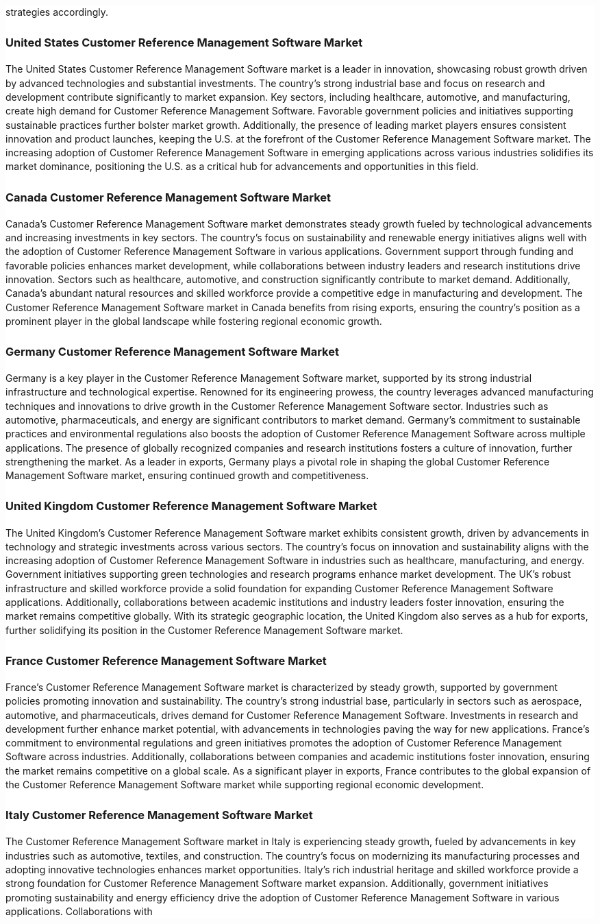 strategies accordingly.</p><h3>United States Customer Reference Management Software Market</h3><p>The United States Customer Reference Management Software market is a leader in innovation, showcasing robust growth driven by advanced technologies and substantial investments. The country&rsquo;s strong industrial base and focus on research and development contribute significantly to market expansion. Key sectors, including healthcare, automotive, and manufacturing, create high demand for Customer Reference Management Software. Favorable government policies and initiatives supporting sustainable practices further bolster market growth. Additionally, the presence of leading market players ensures consistent innovation and product launches, keeping the U.S. at the forefront of the Customer Reference Management Software market. The increasing adoption of Customer Reference Management Software in emerging applications across various industries solidifies its market dominance, positioning the U.S. as a critical hub for advancements and opportunities in this field.</p><h3>Canada Customer Reference Management Software Market</h3><p>Canada&rsquo;s Customer Reference Management Software market demonstrates steady growth fueled by technological advancements and increasing investments in key sectors. The country&rsquo;s focus on sustainability and renewable energy initiatives aligns well with the adoption of Customer Reference Management Software in various applications. Government support through funding and favorable policies enhances market development, while collaborations between industry leaders and research institutions drive innovation. Sectors such as healthcare, automotive, and construction significantly contribute to market demand. Additionally, Canada&rsquo;s abundant natural resources and skilled workforce provide a competitive edge in manufacturing and development. The Customer Reference Management Software market in Canada benefits from rising exports, ensuring the country&rsquo;s position as a prominent player in the global landscape while fostering regional economic growth.</p><h3>Germany Customer Reference Management Software Market</h3><p>Germany is a key player in the Customer Reference Management Software market, supported by its strong industrial infrastructure and technological expertise. Renowned for its engineering prowess, the country leverages advanced manufacturing techniques and innovations to drive growth in the Customer Reference Management Software sector. Industries such as automotive, pharmaceuticals, and energy are significant contributors to market demand. Germany&rsquo;s commitment to sustainable practices and environmental regulations also boosts the adoption of Customer Reference Management Software across multiple applications. The presence of globally recognized companies and research institutions fosters a culture of innovation, further strengthening the market. As a leader in exports, Germany plays a pivotal role in shaping the global Customer Reference Management Software market, ensuring continued growth and competitiveness.</p><h3>United Kingdom Customer Reference Management Software Market</h3><p>The United Kingdom&rsquo;s Customer Reference Management Software market exhibits consistent growth, driven by advancements in technology and strategic investments across various sectors. The country&rsquo;s focus on innovation and sustainability aligns with the increasing adoption of Customer Reference Management Software in industries such as healthcare, manufacturing, and energy. Government initiatives supporting green technologies and research programs enhance market development. The UK&rsquo;s robust infrastructure and skilled workforce provide a solid foundation for expanding Customer Reference Management Software applications. Additionally, collaborations between academic institutions and industry leaders foster innovation, ensuring the market remains competitive globally. With its strategic geographic location, the United Kingdom also serves as a hub for exports, further solidifying its position in the Customer Reference Management Software market.</p><h3>France Customer Reference Management Software Market</h3><p>France&rsquo;s Customer Reference Management Software market is characterized by steady growth, supported by government policies promoting innovation and sustainability. The country&rsquo;s strong industrial base, particularly in sectors such as aerospace, automotive, and pharmaceuticals, drives demand for Customer Reference Management Software. Investments in research and development further enhance market potential, with advancements in technologies paving the way for new applications. France&rsquo;s commitment to environmental regulations and green initiatives promotes the adoption of Customer Reference Management Software across industries. Additionally, collaborations between companies and academic institutions foster innovation, ensuring the market remains competitive on a global scale. As a significant player in exports, France contributes to the global expansion of the Customer Reference Management Software market while supporting regional economic development.</p><h3>Italy Customer Reference Management Software Market</h3><p>The Customer Reference Management Software market in Italy is experiencing steady growth, fueled by advancements in key industries such as automotive, textiles, and construction. The country&rsquo;s focus on modernizing its manufacturing processes and adopting innovative technologies enhances market opportunities. Italy&rsquo;s rich industrial heritage and skilled workforce provide a strong foundation for Customer Reference Management Software market expansion. Additionally, government initiatives promoting sustainability and energy efficiency drive the adoption of Customer Reference Management Software in various applications. Collaborations with